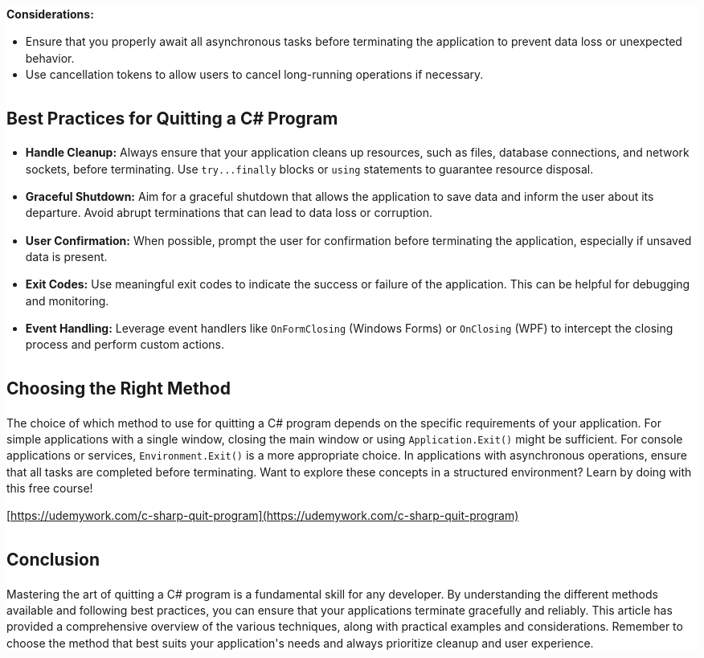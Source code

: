 **Considerations:**

*   Ensure that you properly await all asynchronous tasks before terminating the application to prevent data loss or unexpected behavior.
*   Use cancellation tokens to allow users to cancel long-running operations if necessary.

## Best Practices for Quitting a C# Program

*   **Handle Cleanup:** Always ensure that your application cleans up resources, such as files, database connections, and network sockets, before terminating. Use `try...finally` blocks or `using` statements to guarantee resource disposal.

*   **Graceful Shutdown:** Aim for a graceful shutdown that allows the application to save data and inform the user about its departure. Avoid abrupt terminations that can lead to data loss or corruption.

*   **User Confirmation:** When possible, prompt the user for confirmation before terminating the application, especially if unsaved data is present.

*   **Exit Codes:** Use meaningful exit codes to indicate the success or failure of the application. This can be helpful for debugging and monitoring.

*   **Event Handling:** Leverage event handlers like `OnFormClosing` (Windows Forms) or `OnClosing` (WPF) to intercept the closing process and perform custom actions.

## Choosing the Right Method

The choice of which method to use for quitting a C# program depends on the specific requirements of your application. For simple applications with a single window, closing the main window or using `Application.Exit()` might be sufficient. For console applications or services, `Environment.Exit()` is a more appropriate choice. In applications with asynchronous operations, ensure that all tasks are completed before terminating. Want to explore these concepts in a structured environment? Learn by doing with this free course!

[https://udemywork.com/c-sharp-quit-program](https://udemywork.com/c-sharp-quit-program)

## Conclusion

Mastering the art of quitting a C# program is a fundamental skill for any developer. By understanding the different methods available and following best practices, you can ensure that your applications terminate gracefully and reliably. This article has provided a comprehensive overview of the various techniques, along with practical examples and considerations. Remember to choose the method that best suits your application's needs and always prioritize cleanup and user experience.
